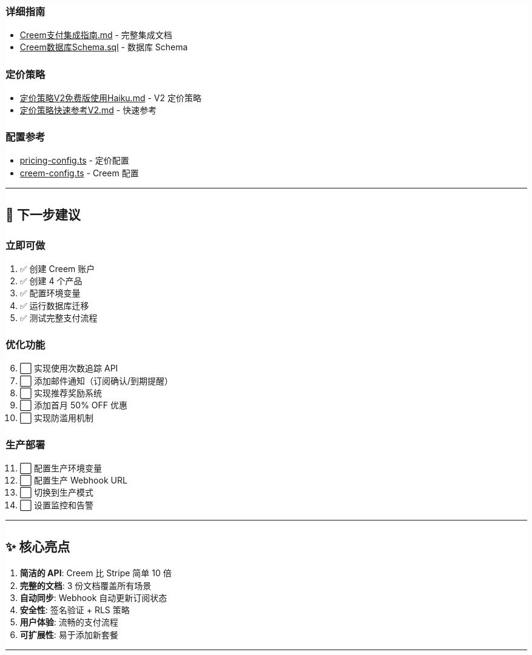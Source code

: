 ### 详细指南

- [Creem支付集成指南.md](./Creem支付集成指南.md) - 完整集成文档
- [Creem数据库Schema.sql](./Creem数据库Schema.sql) - 数据库 Schema

### 定价策略

- [定价策略V2免费版使用Haiku.md](./定价策略V2免费版使用Haiku.md) - V2 定价策略
- [定价策略快速参考V2.md](./定价策略快速参考V2.md) - 快速参考

### 配置参考

- [pricing-config.ts](../lib/pricing-config.ts) - 定价配置
- [creem-config.ts](../lib/creem-config.ts) - Creem 配置

---

## 🎯 下一步建议

### 立即可做

1. ✅ 创建 Creem 账户
2. ✅ 创建 4 个产品
3. ✅ 配置环境变量
4. ✅ 运行数据库迁移
5. ✅ 测试完整支付流程

### 优化功能

6. ⬜ 实现使用次数追踪 API
7. ⬜ 添加邮件通知（订阅确认/到期提醒）
8. ⬜ 实现推荐奖励系统
9. ⬜ 添加首月 50% OFF 优惠
10. ⬜ 实现防滥用机制

### 生产部署

11. ⬜ 配置生产环境变量
12. ⬜ 配置生产 Webhook URL
13. ⬜ 切换到生产模式
14. ⬜ 设置监控和告警

---

## ✨ 核心亮点

1. **简洁的 API**: Creem 比 Stripe 简单 10 倍
2. **完整的文档**: 3 份文档覆盖所有场景
3. **自动同步**: Webhook 自动更新订阅状态
4. **安全性**: 签名验证 + RLS 策略
5. **用户体验**: 流畅的支付流程
6. **可扩展性**: 易于添加新套餐

---